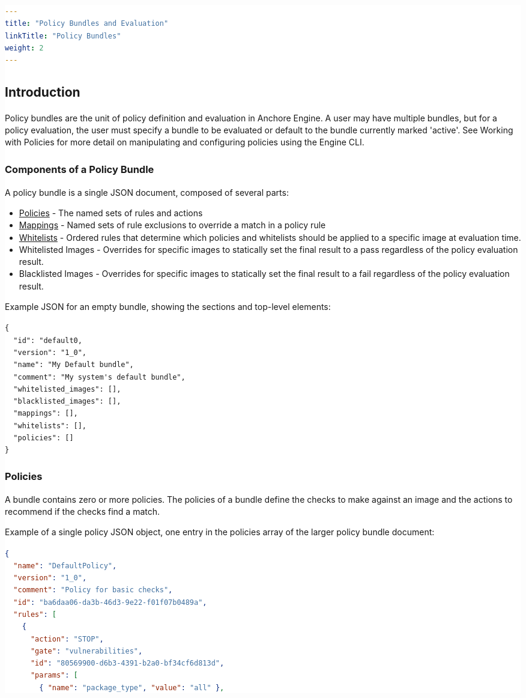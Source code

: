 ```yaml
---
title: "Policy Bundles and Evaluation"
linkTitle: "Policy Bundles"
weight: 2
---
```


## Introduction

Policy bundles are the unit of policy definition and evaluation in Anchore Engine. A user may have multiple bundles, but for a policy evaluation, the user must specify a bundle to be evaluated or default to the bundle currently marked 'active'. See Working with Policies for more detail on manipulating and configuring policies using the Engine CLI.

### Components of a Policy Bundle

A policy bundle is a single JSON document, composed of several parts:

- [Policies](/docs/overview/concepts/policy/policies) -  The named sets of rules and actions
- [Mappings](/docs/overview/concepts/policy/policy_mappings) - Named sets of rule exclusions to override a match in a policy rule
- [Whitelists](/docs/overview/concepts/policy/whitelists) - Ordered rules that determine which policies and whitelists should be applied to a specific image at evaluation time.
- Whitelisted Images - Overrides for specific images to statically set the final result to a pass regardless of the policy evaluation result.
- Blacklisted Images - Overrides for specific images to statically set the final result to a fail regardless of the policy evaluation result.

Example JSON for an empty bundle, showing the sections and top-level elements:

```
{
  "id": "default0,
  "version": "1_0",
  "name": "My Default bundle",
  "comment": "My system's default bundle",
  "whitelisted_images": [],
  "blacklisted_images": [],
  "mappings": [],
  "whitelists": [],
  "policies": []
}
```

### Policies

A bundle contains zero or more policies. The policies of a bundle define the checks to make against an image and the actions to recommend if the checks find a match.

Example of a single policy JSON object, one entry in the policies array of the larger policy bundle document:

```JSON
{
  "name": "DefaultPolicy", 
  "version": "1_0",
  "comment": "Policy for basic checks", 
  "id": "ba6daa06-da3b-46d3-9e22-f01f07b0489a", 
  "rules": [
    {
      "action": "STOP", 
      "gate": "vulnerabilities", 
      "id": "80569900-d6b3-4391-b2a0-bf34cf6d813d", 
      "params": [
        { "name": "package_type", "value": "all" }, 
```